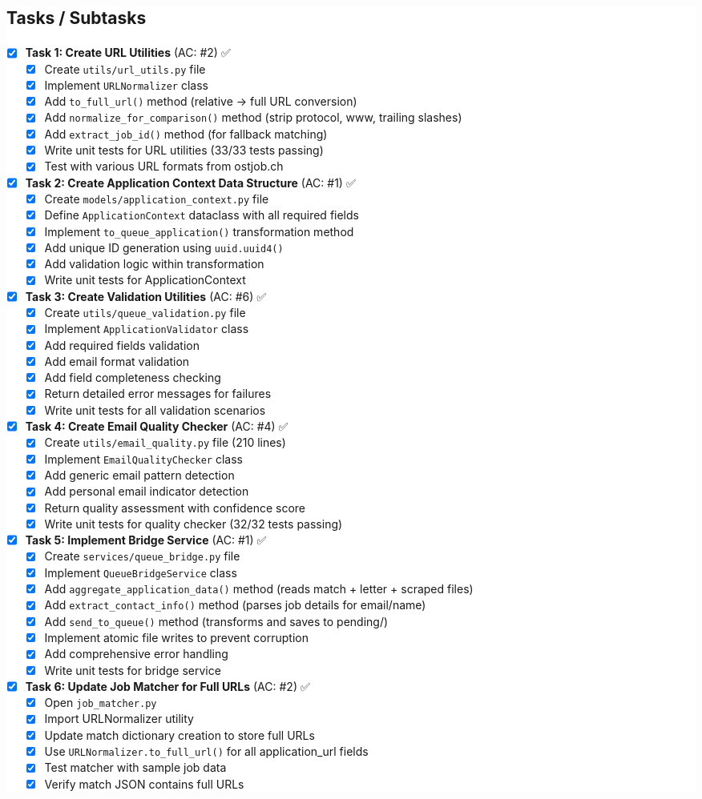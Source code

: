 ## Tasks / Subtasks

- [x] **Task 1: Create URL Utilities** (AC: #2) ✅
  - [x] Create `utils/url_utils.py` file
  - [x] Implement `URLNormalizer` class
  - [x] Add `to_full_url()` method (relative → full URL conversion)
  - [x] Add `normalize_for_comparison()` method (strip protocol, www, trailing slashes)
  - [x] Add `extract_job_id()` method (for fallback matching)
  - [x] Write unit tests for URL utilities (33/33 tests passing)
  - [x] Test with various URL formats from ostjob.ch

- [x] **Task 2: Create Application Context Data Structure** (AC: #1) ✅
  - [x] Create `models/application_context.py` file
  - [x] Define `ApplicationContext` dataclass with all required fields
  - [x] Implement `to_queue_application()` transformation method
  - [x] Add unique ID generation using `uuid.uuid4()`
  - [x] Add validation logic within transformation
  - [x] Write unit tests for ApplicationContext

- [x] **Task 3: Create Validation Utilities** (AC: #6) ✅
  - [x] Create `utils/queue_validation.py` file  
  - [x] Implement `ApplicationValidator` class
  - [x] Add required fields validation
  - [x] Add email format validation
  - [x] Add field completeness checking
  - [x] Return detailed error messages for failures
  - [x] Write unit tests for all validation scenarios

- [x] **Task 4: Create Email Quality Checker** (AC: #4) ✅
  - [x] Create `utils/email_quality.py` file (210 lines)
  - [x] Implement `EmailQualityChecker` class
  - [x] Add generic email pattern detection
  - [x] Add personal email indicator detection
  - [x] Return quality assessment with confidence score
  - [x] Write unit tests for quality checker (32/32 tests passing)

- [x] **Task 5: Implement Bridge Service** (AC: #1) ✅
  - [x] Create `services/queue_bridge.py` file
  - [x] Implement `QueueBridgeService` class
  - [x] Add `aggregate_application_data()` method (reads match + letter + scraped files)
  - [x] Add `extract_contact_info()` method (parses job details for email/name)
  - [x] Add `send_to_queue()` method (transforms and saves to pending/)
  - [x] Implement atomic file writes to prevent corruption
  - [x] Add comprehensive error handling
  - [x] Write unit tests for bridge service

- [x] **Task 6: Update Job Matcher for Full URLs** (AC: #2) ✅
  - [x] Open `job_matcher.py`
  - [x] Import URLNormalizer utility
  - [x] Update match dictionary creation to store full URLs
  - [x] Use `URLNormalizer.to_full_url()` for all application_url fields
  - [x] Test matcher with sample job data
  - [x] Verify match JSON contains full URLs
